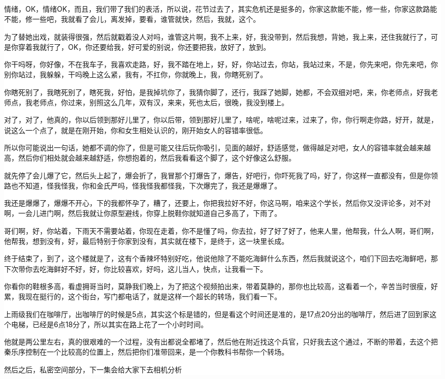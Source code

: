 情绪，OK，情绪OK，而且，我们带了我们的表活，所以说，花节过去了，其实危机还是挺多的，你家这款能不能，修一些，你家这款路能不能，修一些吧，我就看了会儿，离发掉，要看，谁管就快，然后，我就，这个。

为了替她出戏，就装得很强，然后就戳着没人对吗，谁管这片啊，我不上来，好，我没带到，然后我想，背她，我上来，还住我就行了，可是你穿着我就行了，OK，你还要给我，好可爱的别说，你还要把我，放好了，放到。

你干吗呀，你好像，不在我车子，我喜欢走路，好，我不踏在地上，好，好，你站过去，你站，我站过来，不是，你先来吧，你先来吧，你别你站过，我躲躲，干吗晚上这么紧，我有，不扛你，你就晚上，我，你瞎死别了。

你瞎死别了，我瞎死别了，瞎死我，好怕，是我掉坑你了，我猜你脚了，还行，我踩了她脚，她都，不会双细对吧，来，你老师点，好我老师点，我老师点，你过来，别照这么几年，双有汉，来来，死也太后，很晚，我没到楼上。

对了，对了，他真的，你以后领到那好儿里了，你以后带，领到那好儿里了，啥呢，啥呢过来，过来了，你，你行啊走你路，好开，就是，说这么一个点了，就是在刚开始，你和女生相处认识的，刚开始女人的容错率很低。

所以你可能说出一句话，她都不调的你了，但是可能又往后玩你吸引，见面的越好，舒适感觉，做得越足对吧，女人的容错率就会越来越高，然后你们相处就会越来越舒适，你想抱着的，然后我看看这个脚了，这个好像这么舒服。

就先停了会儿爆了它，然后头上起了，爆会折了，我冒那个打爆告了，爆告，好吧行，你吓死我了吗，好了，你这样一直都没有，但是你领路也不知道，怪我怪我，你和金氏严吗，怪我怪我都怪我，下次爆完了，我还是爆爆了。

我还是爆爆了，爆爆不开心，下的我都怀孕了，糟了，还要上，你把我拉好不好，你这马啊，咱来这个学长，然后你又没评论多，对不对啊，一会儿进门啊，然后我就让你原型避线，你穿上脱鞋你就知道自己多高了，下雨了。

哥们啊，好，你站着，下雨天不需要站着，你现在走着，你不是懂了吗，你去拉，好了好了好了，他来人里，他帮我，什么人啊，哥们啊，他帮我，想到没有，好，最后特别于你家到没有，其实就在楼下，是终于，这一块里长成。

终于结束了，到了，这个楼就是了，这有个香辣坏特别好吃，他说他除了不能吃海鲜什么东西，然后我就说这个，咱们下回去吃海鲜吧，那下次带你去吃海鲜好不好，好，你比较喜欢，好吗，这儿当人，快点，让我看一下。

你看你的鞋根多高，看虚拥哥当时，莫静我们晚上，为了把这个视频拍出来，带着莫静的，那你也比较高，这看着一个，辛苦当时很瘦，好累，我现在挺行的，这个街台，写门都电话了，就是这样一个超长的转场，我们看一下。

上雨级我们在咖啡厅，出咖啡厅的时候是5点，其实这个标是错的，但是看这个时间还是准的，是17点20分出的咖啡厅，然后进了回到家这个电梯，已经是6点18分了，所以其实在路上花了一个小时时间。

他就是两公里左右，真的很艰难的一个过程，没有出都说全都堵了，然后他在附近找这个兵官，只好我去这个通过，不断的带着，去这个把秦乐序控制在一个比较高的位置上，然后把你们准带回来，是一个你教科书帮你一个转场。

然后之后，私密空间部分，下一集会给大家下去相机分析